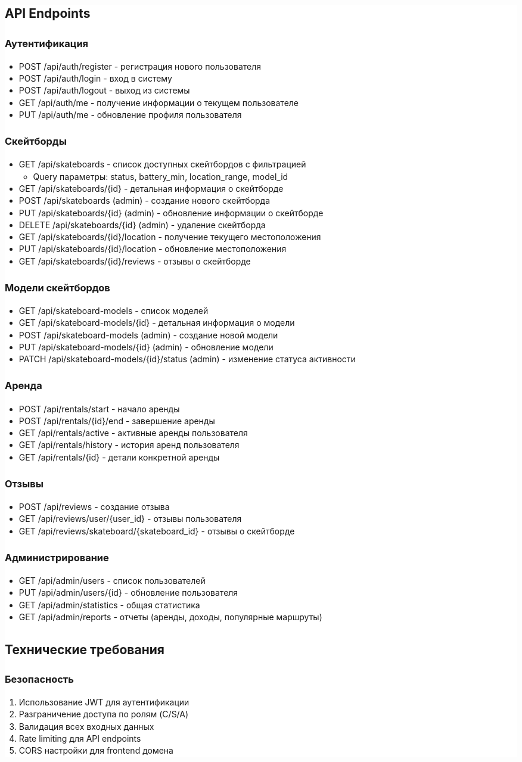 ## API Endpoints

### Аутентификация
- POST /api/auth/register - регистрация нового пользователя
- POST /api/auth/login - вход в систему
- POST /api/auth/logout - выход из системы
- GET /api/auth/me - получение информации о текущем пользователе
- PUT /api/auth/me - обновление профиля пользователя

### Скейтборды
- GET /api/skateboards - список доступных скейтбордов с фильтрацией
  - Query параметры: status, battery_min, location_range, model_id
- GET /api/skateboards/{id} - детальная информация о скейтборде
- POST /api/skateboards (admin) - создание нового скейтборда
- PUT /api/skateboards/{id} (admin) - обновление информации о скейтборде
- DELETE /api/skateboards/{id} (admin) - удаление скейтборда
- GET /api/skateboards/{id}/location - получение текущего местоположения
- PUT /api/skateboards/{id}/location - обновление местоположения
- GET /api/skateboards/{id}/reviews - отзывы о скейтборде

### Модели скейтбордов
- GET /api/skateboard-models - список моделей
- GET /api/skateboard-models/{id} - детальная информация о модели
- POST /api/skateboard-models (admin) - создание новой модели
- PUT /api/skateboard-models/{id} (admin) - обновление модели
- PATCH /api/skateboard-models/{id}/status (admin) - изменение статуса активности

### Аренда
- POST /api/rentals/start - начало аренды
- POST /api/rentals/{id}/end - завершение аренды
- GET /api/rentals/active - активные аренды пользователя
- GET /api/rentals/history - история аренд пользователя
- GET /api/rentals/{id} - детали конкретной аренды

### Отзывы
- POST /api/reviews - создание отзыва
- GET /api/reviews/user/{user_id} - отзывы пользователя
- GET /api/reviews/skateboard/{skateboard_id} - отзывы о скейтборде

### Администрирование
- GET /api/admin/users - список пользователей
- PUT /api/admin/users/{id} - обновление пользователя
- GET /api/admin/statistics - общая статистика
- GET /api/admin/reports - отчеты (аренды, доходы, популярные маршруты)

## Технические требования

### Безопасность
1. Использование JWT для аутентификации
2. Разграничение доступа по ролям (C/S/A)
3. Валидация всех входных данных
4. Rate limiting для API endpoints
5. CORS настройки для frontend домена
